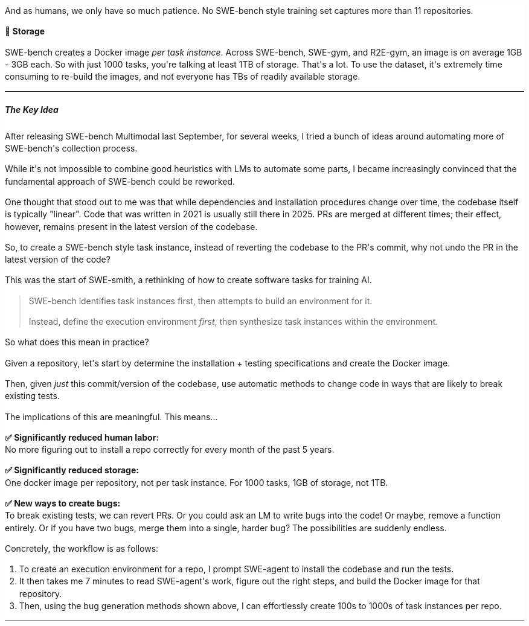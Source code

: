 And as humans, we only have so much patience. No SWE-bench style training set captures more than 11 repositories.

<b>💾 Storage</b>

SWE-bench creates a Docker image *per task instance*. Across SWE-bench, SWE-gym, and R2E-gym, an image is on average 1GB - 3GB each. So with just 1000 tasks, you're talking at least 1TB of storage. That's a lot. To use the dataset, it's extremely time consuming to re-build the images, and not everyone has TBs of readily available storage.

---

##### The Key Idea

After releasing SWE-bench Multimodal last September, for several weeks, I tried a bunch of ideas around automating more of SWE-bench's collection process.

While it's not impossible to combine good heuristics with LMs to automate some parts, I became increasingly convinced that the fundamental approach of SWE-bench could be reworked.

One thought that stood out to me was that while dependencies and installation procedures change over time, the codebase itself is typically "linear". Code that was written in 2021 is usually still there in 2025. PRs are merged at different times; their effect, however, remains present in the latest version of the codebase.

So, to create a SWE-bench style task instance, instead of reverting the codebase to the PR's commit, why not undo the PR in the latest version of the code?

This was the start of SWE-smith, a rethinking of how to create software tasks for training AI.

> SWE-bench identifies task instances first, then attempts to build an environment for it.
> 
> Instead, define the execution environment *first*, then synthesize task instances within the environment.

So what does this mean in practice?

Given a repository, let's start by determine the installation + testing specifications and create the Docker image.

Then, given *just* this commit/version of the codebase, use automatic methods to change code in ways that are likely to break existing tests.

The implications of this are meaningful. This means...

<b>✅ Significantly reduced human labor:</b>  
   No more figuring out to install a repo correctly for every month of the past 5 years.

<b>✅ Significantly reduced storage:</b>  
   One docker image per repository, not per task instance. For 1000 tasks, 1GB of storage, not 1TB.

<b>✅ New ways to create bugs:</b>  
   To break existing tests, we can revert PRs. Or you could ask an LM to write bugs into the code! Or maybe, remove a function entirely. Or if you have two bugs, merge them into a single, harder bug? The possibilities are suddenly endless.

Concretely, the workflow is as follows:

1. To create an execution environment for a repo, I prompt SWE-agent to install the codebase and run the tests.
2. It then takes me 7 minutes to read SWE-agent's work, figure out the right steps, and build the Docker image for that repository.
3. Then, using the bug generation methods shown above, I can effortlessly create 100s to 1000s of task instances per repo.

---
